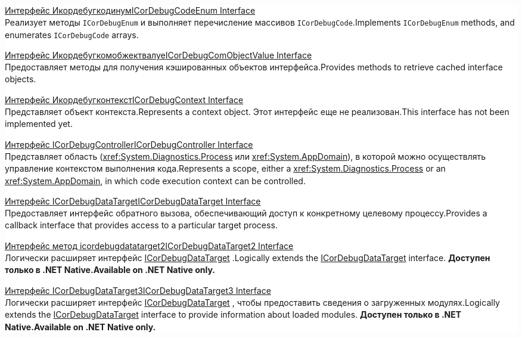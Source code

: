  <span data-ttu-id="e5a2c-174">[Интерфейс Икордебугкодинум](icordebugcodeenum-interface.md)</span><span class="sxs-lookup"><span data-stu-id="e5a2c-174">[ICorDebugCodeEnum Interface](icordebugcodeenum-interface.md)</span></span>\
 <span data-ttu-id="e5a2c-175">Реализует методы `ICorDebugEnum` и выполняет перечисление массивов `ICorDebugCode`.</span><span class="sxs-lookup"><span data-stu-id="e5a2c-175">Implements `ICorDebugEnum` methods, and enumerates `ICorDebugCode` arrays.</span></span>  
  
 <span data-ttu-id="e5a2c-176">[Интерфейс Икордебугкомобжектвалуе](icordebugcomobjectvalue-interface.md)</span><span class="sxs-lookup"><span data-stu-id="e5a2c-176">[ICorDebugComObjectValue Interface](icordebugcomobjectvalue-interface.md)</span></span>\
 <span data-ttu-id="e5a2c-177">Предоставляет методы для получения кэшированных объектов интерфейса.</span><span class="sxs-lookup"><span data-stu-id="e5a2c-177">Provides methods to retrieve cached interface objects.</span></span>  
  
 <span data-ttu-id="e5a2c-178">[Интерфейс Икордебугконтекст](icordebugcontext-interface.md)</span><span class="sxs-lookup"><span data-stu-id="e5a2c-178">[ICorDebugContext Interface](icordebugcontext-interface.md)</span></span>\
 <span data-ttu-id="e5a2c-179">Представляет объект контекста.</span><span class="sxs-lookup"><span data-stu-id="e5a2c-179">Represents a context object.</span></span> <span data-ttu-id="e5a2c-180">Этот интерфейс еще не реализован.</span><span class="sxs-lookup"><span data-stu-id="e5a2c-180">This interface has not been implemented yet.</span></span>  
  
 <span data-ttu-id="e5a2c-181">[Интерфейс ICorDebugController](icordebugcontroller-interface.md)</span><span class="sxs-lookup"><span data-stu-id="e5a2c-181">[ICorDebugController Interface](icordebugcontroller-interface.md)</span></span>\
 <span data-ttu-id="e5a2c-182">Представляет область (<xref:System.Diagnostics.Process> или <xref:System.AppDomain>), в которой можно осуществлять управление контекстом выполнения кода.</span><span class="sxs-lookup"><span data-stu-id="e5a2c-182">Represents a scope, either a <xref:System.Diagnostics.Process> or an <xref:System.AppDomain>, in which code execution context can be controlled.</span></span>  
  
 <span data-ttu-id="e5a2c-183">[Интерфейс ICorDebugDataTarget](icordebugdatatarget-interface.md)</span><span class="sxs-lookup"><span data-stu-id="e5a2c-183">[ICorDebugDataTarget Interface](icordebugdatatarget-interface.md)</span></span>\
 <span data-ttu-id="e5a2c-184">Предоставляет интерфейс обратного вызова, обеспечивающий доступ к конкретному целевому процессу.</span><span class="sxs-lookup"><span data-stu-id="e5a2c-184">Provides a callback interface that provides access to a particular target process.</span></span>  
  
 <span data-ttu-id="e5a2c-185">[Интерфейс метод icordebugdatatarget2](icordebugdatatarget2-interface.md)</span><span class="sxs-lookup"><span data-stu-id="e5a2c-185">[ICorDebugDataTarget2 Interface](icordebugdatatarget2-interface.md)</span></span>\
 <span data-ttu-id="e5a2c-186">Логически расширяет интерфейс [ICorDebugDataTarget](icordebugdatatarget-interface.md) .</span><span class="sxs-lookup"><span data-stu-id="e5a2c-186">Logically extends the [ICorDebugDataTarget](icordebugdatatarget-interface.md) interface.</span></span> <span data-ttu-id="e5a2c-187">**Доступен только в .NET Native.**</span><span class="sxs-lookup"><span data-stu-id="e5a2c-187">**Available on .NET Native only.**</span></span>  
  
 <span data-ttu-id="e5a2c-188">[Интерфейс ICorDebugDataTarget3](icordebugdatatarget3-interface.md)</span><span class="sxs-lookup"><span data-stu-id="e5a2c-188">[ICorDebugDataTarget3 Interface](icordebugdatatarget3-interface.md)</span></span>\
 <span data-ttu-id="e5a2c-189">Логически расширяет интерфейс [ICorDebugDataTarget](icordebugdatatarget-interface.md) , чтобы предоставить сведения о загруженных модулях.</span><span class="sxs-lookup"><span data-stu-id="e5a2c-189">Logically extends the [ICorDebugDataTarget](icordebugdatatarget-interface.md) interface to provide information about loaded modules.</span></span> <span data-ttu-id="e5a2c-190">**Доступен только в .NET Native.**</span><span class="sxs-lookup"><span data-stu-id="e5a2c-190">**Available on .NET Native only.**</span></span>  
  